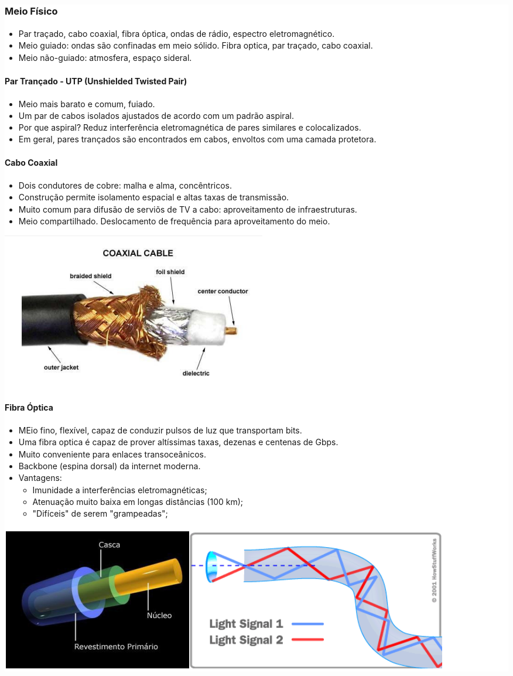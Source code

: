 ### Meio Físico
- Par traçado, cabo coaxial, fibra óptica, ondas de rádio, espectro eletromagnético.
- Meio guiado: ondas são confinadas em meio sólido. Fibra optica, par traçado, cabo coaxial.
- Meio não-guiado: atmosfera, espaço sideral.

#### Par Trançado - UTP (Unshielded Twisted Pair)
- Meio mais barato e comum, fuiado. 
- Um par de cabos isolados ajustados de acordo com um padrão aspiral.
- Por que aspiral? Reduz interferência eletromagnética de pares similares e colocalizados.
- Em geral, pares trançados são encontrados em cabos, envoltos com uma camada protetora.

#### Cabo Coaxial
- Dois condutores de cobre: malha e alma, concêntricos.
- Construção permite isolamento espacial e altas taxas de transmissão. 
- Muito comum para difusão de serviõs de TV a cabo: aproveitamento de infraestruturas.
- Meio compartilhado. Deslocamento de frequência para aproveitamento do meio.

![Cabo Coaxial](./img/image06.png)

#### Fibra Óptica
- MEio fino, flexível, capaz de conduzir pulsos de luz que transportam bits.
- Uma fibra optica é capaz de prover altíssimas taxas, dezenas e centenas de Gbps.
- Muito conveniente para enlaces transoceânicos.
- Backbone (espina dorsal) da internet moderna.
- Vantagens:
  - Imunidade a interferências eletromagnéticas;
  - Atenuação muito baixa em longas distâncias (100 km);
  - "Difíceis" de serem "grampeadas";

![Fibra Óptica](./img/image07.png)
